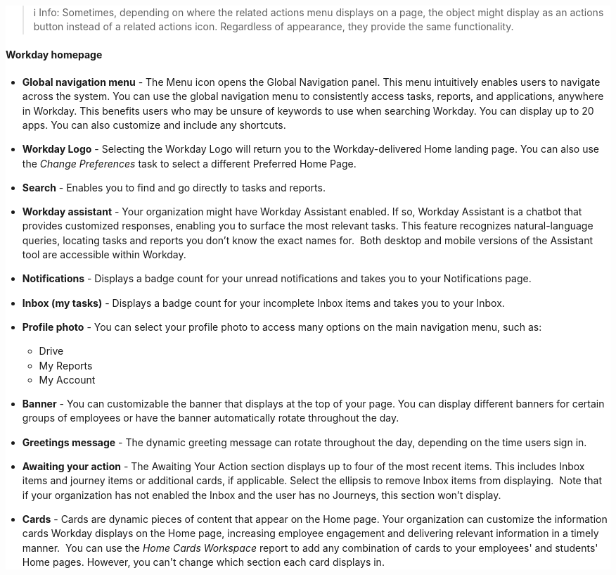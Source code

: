 
> ℹ️ Info:
> Sometimes, depending on where the related actions menu displays on a page, the object might display as an actions button instead of a related actions icon. Regardless of appearance, they provide the same functionality.






#### Workday homepage

- **Global navigation menu** - The Menu icon opens the Global Navigation panel. This menu intuitively enables users to navigate across the system. You can use the global navigation menu to consistently access tasks, reports, and applications, anywhere in Workday.
   This benefits users who may be unsure of keywords to use when searching Workday. You can display up to 20 apps.
   You can also customize and include any shortcuts.

- **Workday Logo** - Selecting the Workday Logo will return you to the Workday-delivered Home landing page. You can also use the _Change Preferences_ task to select a different Preferred Home Page.

- **Search** - Enables you to find and go directly to tasks and reports.

- **Workday assistant** - Your organization might have Workday Assistant enabled. If so, Workday Assistant is a chatbot that provides customized responses, enabling you to surface the most relevant tasks. This feature recognizes natural-language queries, locating tasks and reports you don’t know the exact names for. 
  Both desktop and mobile versions of the Assistant tool are accessible within Workday.

- **Notifications** - Displays a badge count for your unread notifications and takes you to your Notifications page.

- **Inbox (my tasks)** - Displays a badge count for your incomplete Inbox items and takes you to your Inbox.

- **Profile photo** -  You can select your profile photo to access many options on the main navigation menu, such as: 
	- Drive
	- My Reports
	- My Account

- **Banner** - You can customizable the banner that displays at the top of your page. You can display different banners for certain groups of employees or have the banner automatically rotate throughout the day.

- **Greetings message** - The dynamic greeting message can rotate throughout the day, depending on the time users sign in.

- **Awaiting your action** - The Awaiting Your Action section displays up to four of the most recent items. This includes Inbox items and journey items or additional cards, if applicable. Select the ellipsis to remove Inbox items from displaying. 
  Note that if your organization has not enabled the Inbox and the user has no Journeys, this section won’t display.
  
- **Cards** - Cards are dynamic pieces of content that appear on the Home page. Your organization can customize the information cards Workday displays on the Home page, increasing employee engagement and delivering relevant information in a timely manner. 
  You can use the _Home Cards Workspace_ report to add any combination of cards to your employees' and students' Home pages. However, you can't change which section each card displays in.
